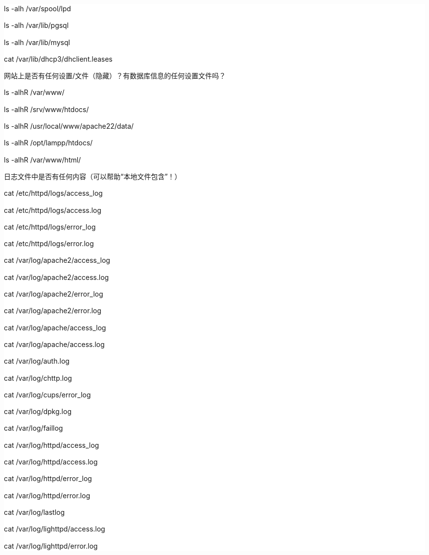 ls -alh /var/spool/lpd

ls -alh /var/lib/pgsql

ls -alh /var/lib/mysql

cat /var/lib/dhcp3/dhclient.leases

网站上是否有任何设置/文件（隐藏）？有数据库信息的任何设置文件吗？

ls -alhR /var/www/

ls -alhR /srv/www/htdocs/

ls -alhR /usr/local/www/apache22/data/

ls -alhR /opt/lampp/htdocs/

ls -alhR /var/www/html/

日志文件中是否有任何内容（可以帮助“本地文件包含”！）

cat /etc/httpd/logs/access_log

cat /etc/httpd/logs/access.log

cat /etc/httpd/logs/error_log

cat /etc/httpd/logs/error.log

cat /var/log/apache2/access_log

cat /var/log/apache2/access.log

cat /var/log/apache2/error_log

cat /var/log/apache2/error.log

cat /var/log/apache/access_log

cat /var/log/apache/access.log

cat /var/log/auth.log

cat /var/log/chttp.log

cat /var/log/cups/error_log

cat /var/log/dpkg.log

cat /var/log/faillog

cat /var/log/httpd/access_log

cat /var/log/httpd/access.log

cat /var/log/httpd/error_log

cat /var/log/httpd/error.log

cat /var/log/lastlog

cat /var/log/lighttpd/access.log

cat /var/log/lighttpd/error.log
